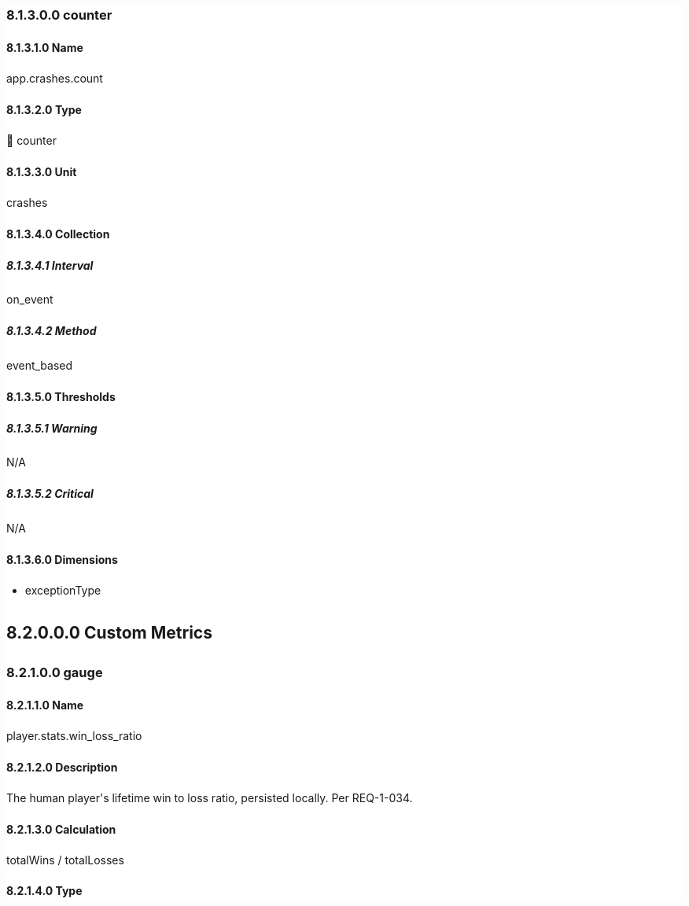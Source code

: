 ### 8.1.3.0.0 counter

#### 8.1.3.1.0 Name

app.crashes.count

#### 8.1.3.2.0 Type

🔹 counter

#### 8.1.3.3.0 Unit

crashes

#### 8.1.3.4.0 Collection

##### 8.1.3.4.1 Interval

on_event

##### 8.1.3.4.2 Method

event_based

#### 8.1.3.5.0 Thresholds

##### 8.1.3.5.1 Warning

N/A

##### 8.1.3.5.2 Critical

N/A

#### 8.1.3.6.0 Dimensions

- exceptionType

## 8.2.0.0.0 Custom Metrics

### 8.2.1.0.0 gauge

#### 8.2.1.1.0 Name

player.stats.win_loss_ratio

#### 8.2.1.2.0 Description

The human player's lifetime win to loss ratio, persisted locally. Per REQ-1-034.

#### 8.2.1.3.0 Calculation

totalWins / totalLosses

#### 8.2.1.4.0 Type
